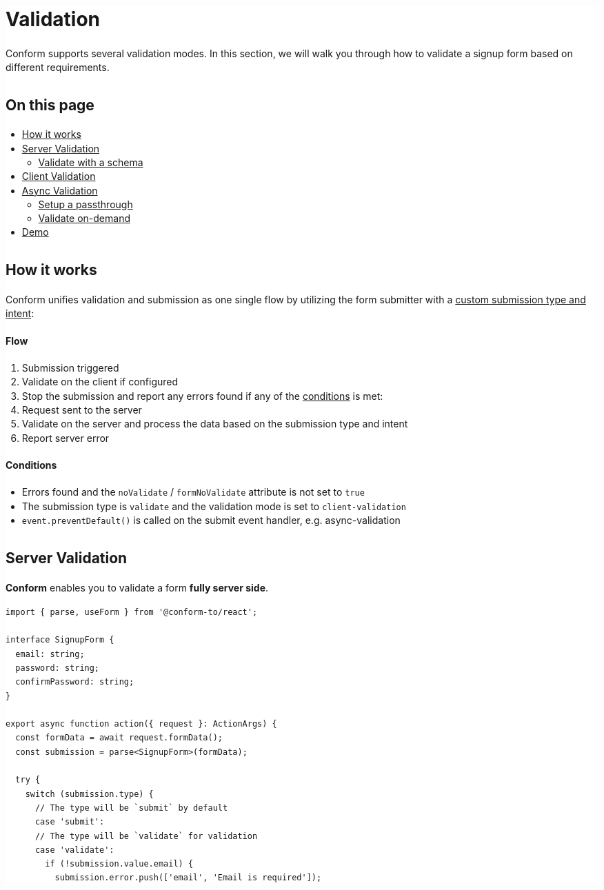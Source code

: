 # Validation

Conform supports several validation modes. In this section, we will walk you through how to validate a signup form based on different requirements.



## On this page

- [How it works](#how-it-works)
- [Server Validation](#server-validation)
  - [Validate with a schema](#validate-with-a-schema)
- [Client Validation](#client-validation)
- [Async Validation](#async-validation)
  - [Setup a passthrough](#setup-a-passthrough)
  - [Validate on-demand](#validate-on-demand)
- [Demo](#demo)



## How it works

Conform unifies validation and submission as one single flow by utilizing the form submitter with a [custom submission type and intent](/docs/commands.md#command-button):

#### Flow

1. Submission triggered
2. Validate on the client if configured
3. Stop the submission and report any errors found if any of the [conditions](#conditions) is met:
4. Request sent to the server
5. Validate on the server and process the data based on the submission type and intent
6. Report server error

#### Conditions

- Errors found and the `noValidate` / `formNoValidate` attribute is not set to `true`
- The submission type is `validate` and the validation mode is set to `client-validation`
- `event.preventDefault()` is called on the submit event handler, e.g. async-validation

## Server Validation

**Conform** enables you to validate a form **fully server side**.

```tsx
import { parse, useForm } from '@conform-to/react';

interface SignupForm {
  email: string;
  password: string;
  confirmPassword: string;
}

export async function action({ request }: ActionArgs) {
  const formData = await request.formData();
  const submission = parse<SignupForm>(formData);

  try {
    switch (submission.type) {
      // The type will be `submit` by default
      case 'submit':
      // The type will be `validate` for validation
      case 'validate':
        if (!submission.value.email) {
          submission.error.push(['email', 'Email is required']);
```